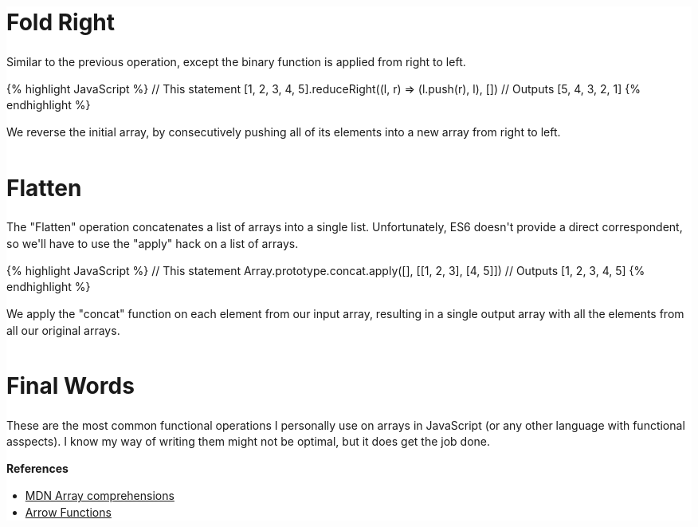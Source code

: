 # Fold Right

Similar to the previous operation, except the binary function is applied
from right to left.

{% highlight JavaScript %}
// This statement
[1, 2, 3, 4, 5].reduceRight((l, r) => (l.push(r), l), [])
// Outputs [5, 4, 3, 2, 1]
{% endhighlight %}

We reverse the initial array, by consecutively pushing all of its elements into
a new array from right to left.

# Flatten

The "Flatten" operation concatenates a list of arrays into a single list.
Unfortunately, ES6 doesn't provide a direct correspondent, so we'll have
to use the "apply" hack on a list of arrays.

{% highlight JavaScript %}
// This statement
Array.prototype.concat.apply([], [[1, 2, 3], [4, 5]])
// Outputs [1, 2, 3, 4, 5]
{% endhighlight %}

We apply the "concat" function on each element from our input array, resulting
in a single output array with all the elements from all our original arrays.

# Final Words

These are the most common functional operations I personally use on arrays in
 JavaScript (or any other language with functional asspects). I know my way of
 writing them might not be optimal, but it does get the job done.

**References**

+ [MDN Array comprehensions](https://developer.mozilla.org/en-US/docs/Web/JavaScript/Reference/Operators/Array_comprehensions)
+ [Arrow Functions](https://developer.mozilla.org/en-US/docs/Web/JavaScript/Reference/Functions/Arrow_functions)

